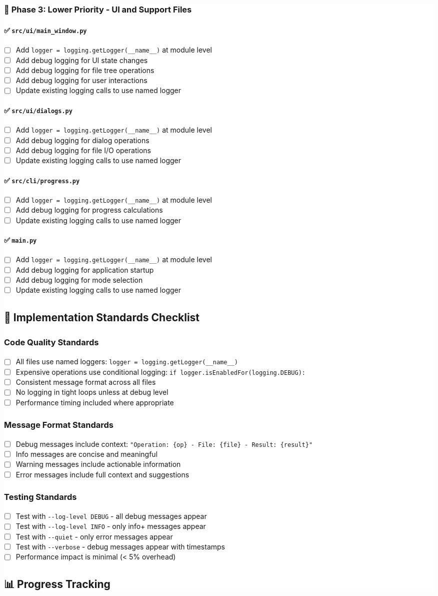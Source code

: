 ### 🔷 **Phase 3: Lower Priority - UI and Support Files**

#### ✅ `src/ui/main_window.py`
- [ ] Add `logger = logging.getLogger(__name__)` at module level
- [ ] Add debug logging for UI state changes
- [ ] Add debug logging for file tree operations
- [ ] Add debug logging for user interactions
- [ ] Update existing logging calls to use named logger

#### ✅ `src/ui/dialogs.py`
- [ ] Add `logger = logging.getLogger(__name__)` at module level
- [ ] Add debug logging for dialog operations
- [ ] Add debug logging for file I/O operations
- [ ] Update existing logging calls to use named logger

#### ✅ `src/cli/progress.py`
- [ ] Add `logger = logging.getLogger(__name__)` at module level
- [ ] Add debug logging for progress calculations
- [ ] Update existing logging calls to use named logger

#### ✅ `main.py`
- [ ] Add `logger = logging.getLogger(__name__)` at module level
- [ ] Add debug logging for application startup
- [ ] Add debug logging for mode selection
- [ ] Update existing logging calls to use named logger

## 🔧 **Implementation Standards Checklist**

### Code Quality Standards
- [ ] All files use named loggers: `logger = logging.getLogger(__name__)`
- [ ] Expensive operations use conditional logging: `if logger.isEnabledFor(logging.DEBUG):`
- [ ] Consistent message format across all files
- [ ] No logging in tight loops unless at debug level
- [ ] Performance timing included where appropriate

### Message Format Standards
- [ ] Debug messages include context: `"Operation: {op} - File: {file} - Result: {result}"`
- [ ] Info messages are concise and meaningful
- [ ] Warning messages include actionable information
- [ ] Error messages include full context and suggestions

### Testing Standards
- [ ] Test with `--log-level DEBUG` - all debug messages appear
- [ ] Test with `--log-level INFO` - only info+ messages appear
- [ ] Test with `--quiet` - only error messages appear
- [ ] Test with `--verbose` - debug messages appear with timestamps
- [ ] Performance impact is minimal (< 5% overhead)

## 📊 **Progress Tracking**
